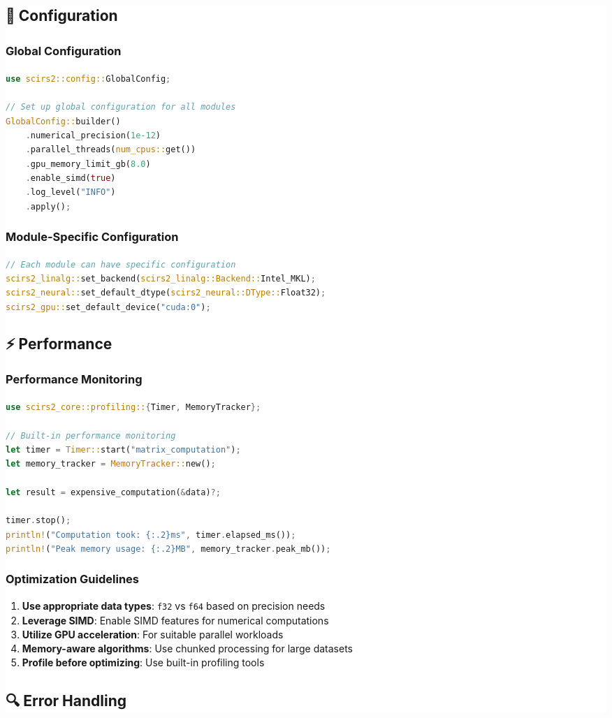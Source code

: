 ## 🔧 Configuration

### Global Configuration
```rust
use scirs2::config::GlobalConfig;

// Set up global configuration for all modules
GlobalConfig::builder()
    .numerical_precision(1e-12)
    .parallel_threads(num_cpus::get())
    .gpu_memory_limit_gb(8.0)
    .enable_simd(true)
    .log_level("INFO")
    .apply();
```

### Module-Specific Configuration
```rust
// Each module can have specific configuration
scirs2_linalg::set_backend(scirs2_linalg::Backend::Intel_MKL);
scirs2_neural::set_default_dtype(scirs2_neural::DType::Float32);
scirs2_gpu::set_default_device("cuda:0");
```

## ⚡ Performance

### Performance Monitoring
```rust
use scirs2_core::profiling::{Timer, MemoryTracker};

// Built-in performance monitoring
let timer = Timer::start("matrix_computation");
let memory_tracker = MemoryTracker::new();

let result = expensive_computation(&data)?;

timer.stop();
println!("Computation took: {:.2}ms", timer.elapsed_ms());
println!("Peak memory usage: {:.2}MB", memory_tracker.peak_mb());
```

### Optimization Guidelines

1. **Use appropriate data types**: `f32` vs `f64` based on precision needs
2. **Leverage SIMD**: Enable SIMD features for numerical computations
3. **Utilize GPU acceleration**: For suitable parallel workloads
4. **Memory-aware algorithms**: Use chunked processing for large datasets
5. **Profile before optimizing**: Use built-in profiling tools

## 🔍 Error Handling
